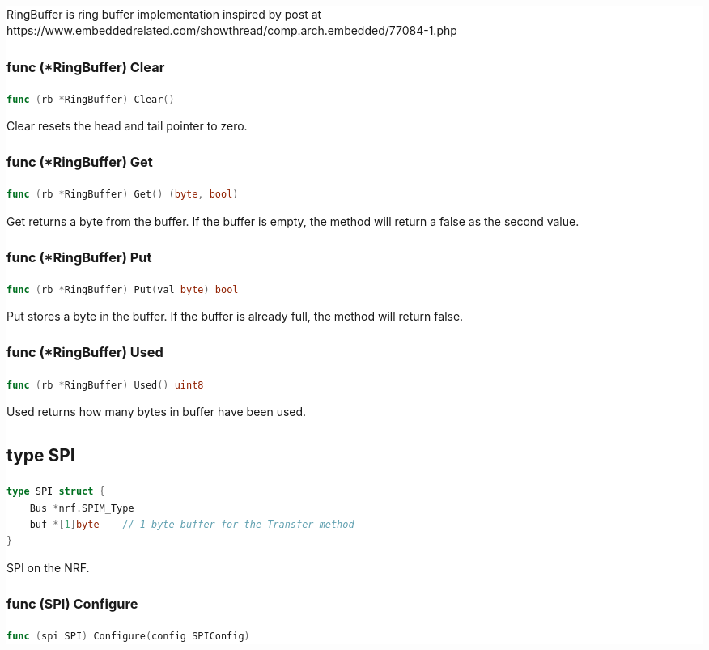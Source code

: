 RingBuffer is ring buffer implementation inspired by post at
https://www.embeddedrelated.com/showthread/comp.arch.embedded/77084-1.php



### func (*RingBuffer) Clear

```go
func (rb *RingBuffer) Clear()
```

Clear resets the head and tail pointer to zero.


### func (*RingBuffer) Get

```go
func (rb *RingBuffer) Get() (byte, bool)
```

Get returns a byte from the buffer. If the buffer is empty,
the method will return a false as the second value.


### func (*RingBuffer) Put

```go
func (rb *RingBuffer) Put(val byte) bool
```

Put stores a byte in the buffer. If the buffer is already
full, the method will return false.


### func (*RingBuffer) Used

```go
func (rb *RingBuffer) Used() uint8
```

Used returns how many bytes in buffer have been used.




## type SPI

```go
type SPI struct {
	Bus	*nrf.SPIM_Type
	buf	*[1]byte	// 1-byte buffer for the Transfer method
}
```

SPI on the NRF.



### func (SPI) Configure

```go
func (spi SPI) Configure(config SPIConfig)
```
